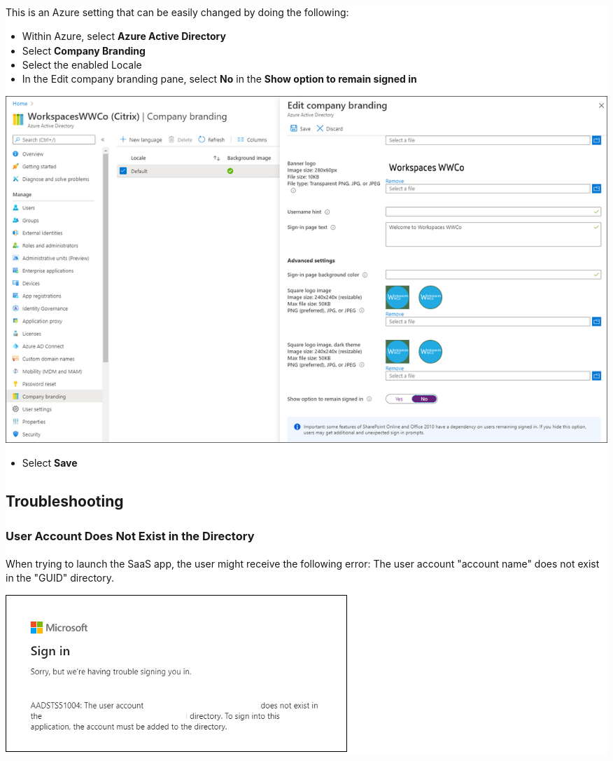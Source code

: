 This is an Azure setting that can be easily changed by doing the following:

*  Within Azure, select **Azure Active Directory**
*  Select **Company Branding**
*  Select the enabled Locale
*  In the Edit company branding pane, select **No** in the **Show option to remain signed in**

[![Persistent Sign In 01](/en-us/tech-zone/learn/media/poc-guides_access-control-azuresso-saas_persistent-signin-02.png)](/en-us/tech-zone/learn/media/poc-guides_access-control-azuresso-saas_persistent-signin-02.png)

*  Select **Save**

## Troubleshooting

### User Account Does Not Exist in the Directory

When trying to launch the SaaS app, the user might receive the following error: The user account "account name" does not exist in the "GUID" directory.

[![User Account Troubleshooting 01](/en-us/tech-zone/learn/media/poc-guides_access-control-azuresso-saas_troubleshooting-no-user-01.png)](/en-us/tech-zone/learn/media/poc-guides_access-control-azuresso-saas_troubleshooting-no-user-01.png)
